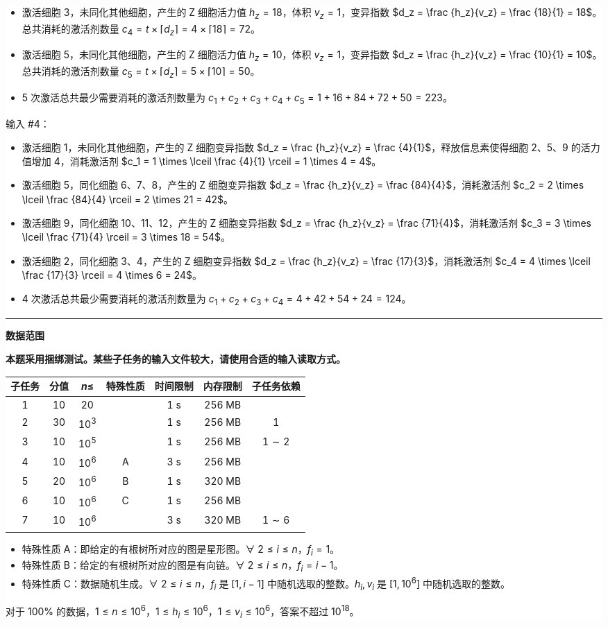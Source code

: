 - 激活细胞 $3$，未同化其他细胞，产生的 $\text{Z}$ 细胞活力值 $h_z = 18$，体积 $v_z = 1$，变异指数 $d_z = \frac {h_z}{v_z} = \frac {18}{1} = 18$。总共消耗的激活剂数量 $c_4 = t \times \lceil d_z \rceil = 4 \times \lceil 18 \rceil = 72$。

- 激活细胞 $5$，未同化其他细胞，产生的 $\text{Z}$ 细胞活力值 $h_z = 10$，体积 $v_z = 1$，变异指数 $d_z = \frac {h_z}{v_z} = \frac {10}{1} = 10$。总共消耗的激活剂数量 $c_5 = t \times \lceil d_z \rceil = 5 \times \lceil 10 \rceil = 50$。

- $5$ 次激活总共最少需要消耗的激活剂数量为 $c_1 + c_2 + c_3 + c_4 + c_5 = 1 + 16 + 84 + 72 + 50 = 223$。

输入 $\#4$：

- 激活细胞 $1$，未同化其他细胞，产生的 $\text{Z}$ 细胞变异指数 $d_z = \frac {h_z}{v_z} = \frac {4}{1}$，释放信息素使得细胞 $2、5、9$ 的活力值增加 $4$，消耗激活剂 $c_1 = 1 \times \lceil \frac {4}{1} \rceil = 1 \times 4 = 4$。

- 激活细胞 $5$，同化细胞 $6、7、8$，产生的 $\text{Z}$ 细胞变异指数 $d_z = \frac {h_z}{v_z} = \frac {84}{4}$，消耗激活剂 $c_2 = 2 \times \lceil \frac {84}{4} \rceil = 2 \times 21 = 42$。

- 激活细胞 $9$，同化细胞 $10、11、12$，产生的 $\text{Z}$ 细胞变异指数 $d_z = \frac {h_z}{v_z} = \frac {71}{4}$，消耗激活剂 $c_3 = 3 \times \lceil \frac {71}{4} \rceil = 3 \times 18 = 54$。

- 激活细胞 $2$，同化细胞 $3、4$，产生的 $\text{Z}$ 细胞变异指数 $d_z = \frac {h_z}{v_z} = \frac {17}{3}$，消耗激活剂 $c_4 = 4 \times \lceil \frac {17}{3} \rceil = 4 \times 6 = 24$。

- $4$ 次激活总共最少需要消耗的激活剂数量为 $c_1 + c_2 + c_3 + c_4 = 4 + 42 + 54 + 24 = 124$。

------------

**数据范围**

**本题采用捆绑测试。某些子任务的输入文件较大，请使用合适的输入读取方式。**

| 子任务 | 分值 | $n \leq$ | 特殊性质 | 时间限制 | 内存限制 | 子任务依赖 |
| :-: | :-: | :-: | :-: | :-: | :-: | :-: |
| $1$ | $10$ | $20$ |   | $1 \text{ s}$ |  $256 \text{ MB}$ | |
| $2$ | $30$ | $10^3$ |   | $1 \text{ s}$ | $256 \text{ MB}$ | $1$ |
| $3$ | $10$ | $10^5$ |   | $1 \text{ s}$ | $256 \text{ MB}$ | $1 \sim 2$ |
| $4$ | $10$ | $10^6$ | $\text{A}$ | $3 \text{ s}$ | $256 \text{ MB}$ |  |
| $5$ | $20$ | $10^6$ | $\text{B}$ | $1 \text{ s}$ | $320 \text{ MB}$ |  |
| $6$ | $10$ | $10^6$ | $\text{C}$ | $1 \text{ s}$ | $256 \text{ MB}$ |  |
| $7$ | $10$ | $10^6$ |   | $3 \text{ s}$ | $320 \text{ MB}$ | $1 \sim 6$ |

- 特殊性质 $\text{A}$：即给定的有根树所对应的图是星形图。$\forall \  2 \leq i \leq n$，$f_i = 1$。
- 特殊性质 $\text{B}$：给定的有根树所对应的图是有向链。$\forall \ 2 \leq i \leq n$，$f_i = i - 1$。
- 特殊性质 $\text{C}$：数据随机生成。$\forall \ 2 \leq i \leq n$，$f_i$ 是 $[1, i - 1]$ 中随机选取的整数。$h_i, v_i$ 是 $[1, 10^6]$ 中随机选取的整数。


对于 $100 \%$ 的数据，$1 \leq n \leq 10^6$，$1 \leq h_i \leq 10^6$，$1 \leq v_i \leq 10^6$，答案不超过 $10^{18}$。
